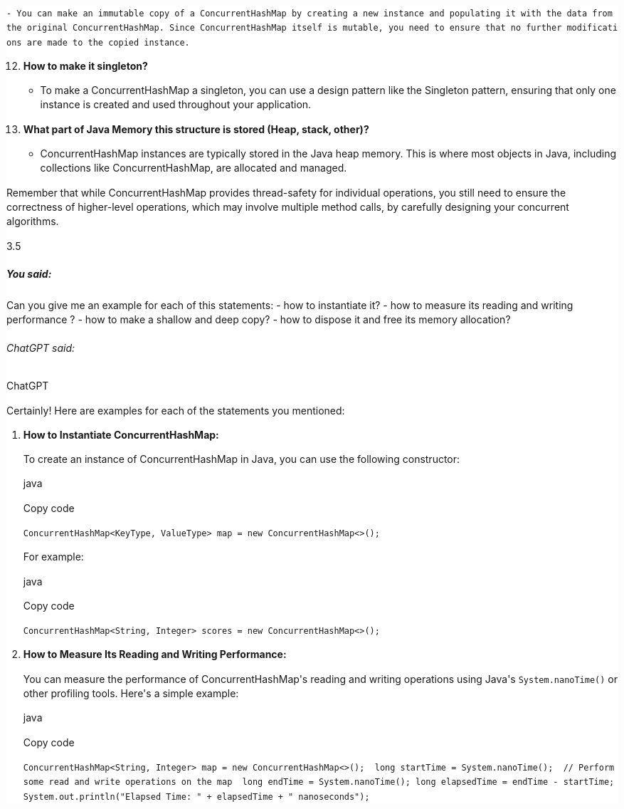     - You can make an immutable copy of a ConcurrentHashMap by creating a new instance and populating it with the data from the original ConcurrentHashMap. Since ConcurrentHashMap itself is mutable, you need to ensure that no further modifications are made to the copied instance.
12. **How to make it singleton?**
    
    - To make a ConcurrentHashMap a singleton, you can use a design pattern like the Singleton pattern, ensuring that only one instance is created and used throughout your application.
13. **What part of Java Memory this structure is stored (Heap, stack, other)?**
    
    - ConcurrentHashMap instances are typically stored in the Java heap memory. This is where most objects in Java, including collections like ConcurrentHashMap, are allocated and managed.

Remember that while ConcurrentHashMap provides thread-safety for individual operations, you still need to ensure the correctness of higher-level operations, which may involve multiple method calls, by carefully designing your concurrent algorithms.

3.5

##### You said:

Can you give me an example for each of this statements: - how to instantiate it? - how to measure its reading and writing performance ? - how to make a shallow and deep copy? - how to dispose it and free its memory allocation?

###### ChatGPT said:

ChatGPT

Certainly! Here are examples for each of the statements you mentioned:

1. **How to Instantiate ConcurrentHashMap:**
    
    To create an instance of ConcurrentHashMap in Java, you can use the following constructor:
    
    java
    
    Copy code
    
    `ConcurrentHashMap<KeyType, ValueType> map = new ConcurrentHashMap<>();`
    
    For example:
    
    java
    
    Copy code
    
    `ConcurrentHashMap<String, Integer> scores = new ConcurrentHashMap<>();`
    
2. **How to Measure Its Reading and Writing Performance:**
    
    You can measure the performance of ConcurrentHashMap's reading and writing operations using Java's `System.nanoTime()` or other profiling tools. Here's a simple example:
    
    java
    
    Copy code
    
    `ConcurrentHashMap<String, Integer> map = new ConcurrentHashMap<>();  long startTime = System.nanoTime();  // Perform some read and write operations on the map  long endTime = System.nanoTime(); long elapsedTime = endTime - startTime;  System.out.println("Elapsed Time: " + elapsedTime + " nanoseconds");`
    